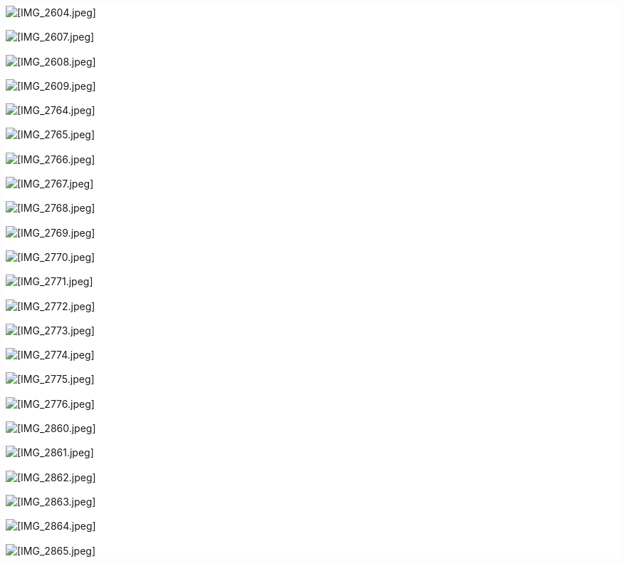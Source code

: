 ![[IMG_2604.jpeg]](https://github.com/excurii/excurii.github.io/blob/master/_posts/attachments/IMG_2604.jpeg)

![[IMG_2607.jpeg]](https://github.com/excurii/excurii.github.io/blob/master/_posts/attachments/IMG_2607.jpeg)

![[IMG_2608.jpeg]](https://github.com/excurii/excurii.github.io/blob/master/_posts/attachments/IMG_2608.jpeg)

![[IMG_2609.jpeg]](https://github.com/excurii/excurii.github.io/blob/master/_posts/attachments/IMG_2609.jpeg)

![[IMG_2764.jpeg]](https://github.com/excurii/excurii.github.io/blob/master/_posts/attachments/IMG_2764.jpeg)

![[IMG_2765.jpeg]](https://github.com/excurii/excurii.github.io/blob/master/_posts/attachments/IMG_2765.jpeg)

![[IMG_2766.jpeg]](https://github.com/excurii/excurii.github.io/blob/master/_posts/attachments/IMG_2766.jpeg)

![[IMG_2767.jpeg]](https://github.com/excurii/excurii.github.io/blob/master/_posts/attachments/IMG_2767.jpeg)

![[IMG_2768.jpeg]](https://github.com/excurii/excurii.github.io/blob/master/_posts/attachments/IMG_2768.jpeg)

![[IMG_2769.jpeg]](https://github.com/excurii/excurii.github.io/blob/master/_posts/attachments/IMG_2769.jpeg)

![[IMG_2770.jpeg]](https://github.com/excurii/excurii.github.io/blob/master/_posts/attachments/IMG_2770.jpeg)

![[IMG_2771.jpeg]](https://github.com/excurii/excurii.github.io/blob/master/_posts/attachments/IMG_2771.jpeg)

![[IMG_2772.jpeg]](https://github.com/excurii/excurii.github.io/blob/master/_posts/attachments/IMG_2772.jpeg)

![[IMG_2773.jpeg]](https://github.com/excurii/excurii.github.io/blob/master/_posts/attachments/IMG_2773.jpeg)

![[IMG_2774.jpeg]](https://github.com/excurii/excurii.github.io/blob/master/_posts/attachments/IMG_2774.jpeg)

![[IMG_2775.jpeg]](https://github.com/excurii/excurii.github.io/blob/master/_posts/attachments/IMG_2775.jpeg)

![[IMG_2776.jpeg]](https://github.com/excurii/excurii.github.io/blob/master/_posts/attachments/IMG_2776.jpeg)



![[IMG_2860.jpeg]](https://github.com/excurii/excurii.github.io/blob/master/_posts/attachments/IMG_2860.jpeg)

![[IMG_2861.jpeg]](https://github.com/excurii/excurii.github.io/blob/master/_posts/attachments/IMG_2861.jpeg)

![[IMG_2862.jpeg]](https://github.com/excurii/excurii.github.io/blob/master/_posts/attachments/IMG_2862.jpeg)

![[IMG_2863.jpeg]](https://github.com/excurii/excurii.github.io/blob/master/_posts/attachments/IMG_2863.jpeg)

![[IMG_2864.jpeg]](https://github.com/excurii/excurii.github.io/blob/master/_posts/attachments/IMG_2864.jpeg)

![[IMG_2865.jpeg]](https://github.com/excurii/excurii.github.io/blob/master/_posts/attachments/IMG_2865.jpeg)
